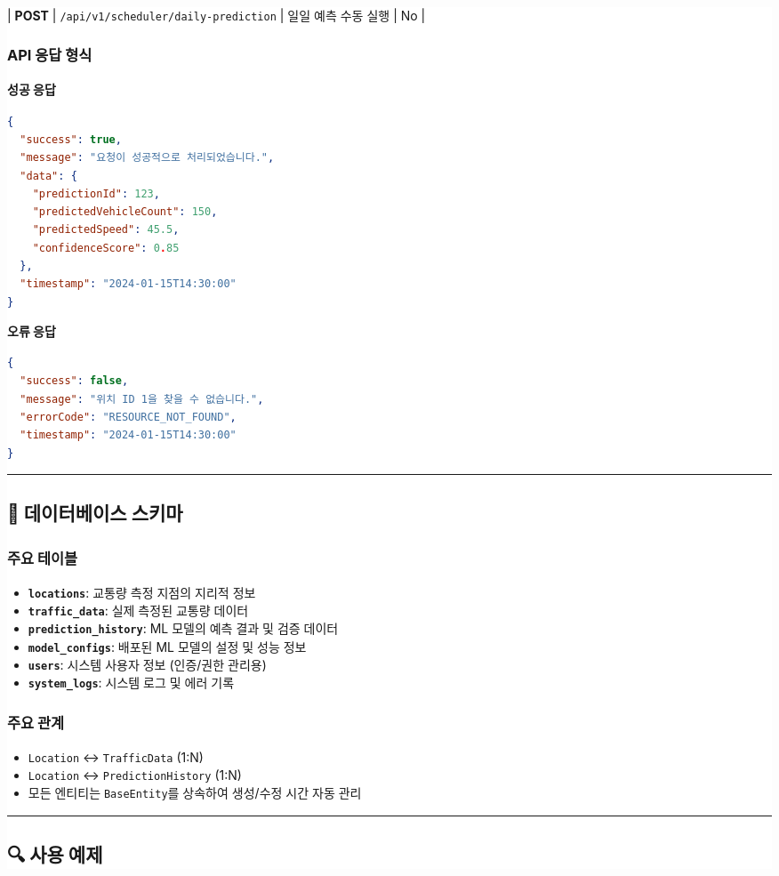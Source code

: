 | **POST** | `/api/v1/scheduler/daily-prediction` | 일일 예측 수동 실행 | No |

### **API 응답 형식**

**성공 응답**
```json
{
  "success": true,
  "message": "요청이 성공적으로 처리되었습니다.",
  "data": {
    "predictionId": 123,
    "predictedVehicleCount": 150,
    "predictedSpeed": 45.5,
    "confidenceScore": 0.85
  },
  "timestamp": "2024-01-15T14:30:00"
}
```

**오류 응답**
```json
{
  "success": false,
  "message": "위치 ID 1을 찾을 수 없습니다.",
  "errorCode": "RESOURCE_NOT_FOUND",
  "timestamp": "2024-01-15T14:30:00"
}
```

---

## 💾 데이터베이스 스키마

### **주요 테이블**

- **`locations`**: 교통량 측정 지점의 지리적 정보
- **`traffic_data`**: 실제 측정된 교통량 데이터
- **`prediction_history`**: ML 모델의 예측 결과 및 검증 데이터
- **`model_configs`**: 배포된 ML 모델의 설정 및 성능 정보
- **`users`**: 시스템 사용자 정보 (인증/권한 관리용)
- **`system_logs`**: 시스템 로그 및 에러 기록

### **주요 관계**
- `Location` ↔ `TrafficData` (1:N)
- `Location` ↔ `PredictionHistory` (1:N)
- 모든 엔티티는 `BaseEntity`를 상속하여 생성/수정 시간 자동 관리

---

## 🔍 사용 예제
